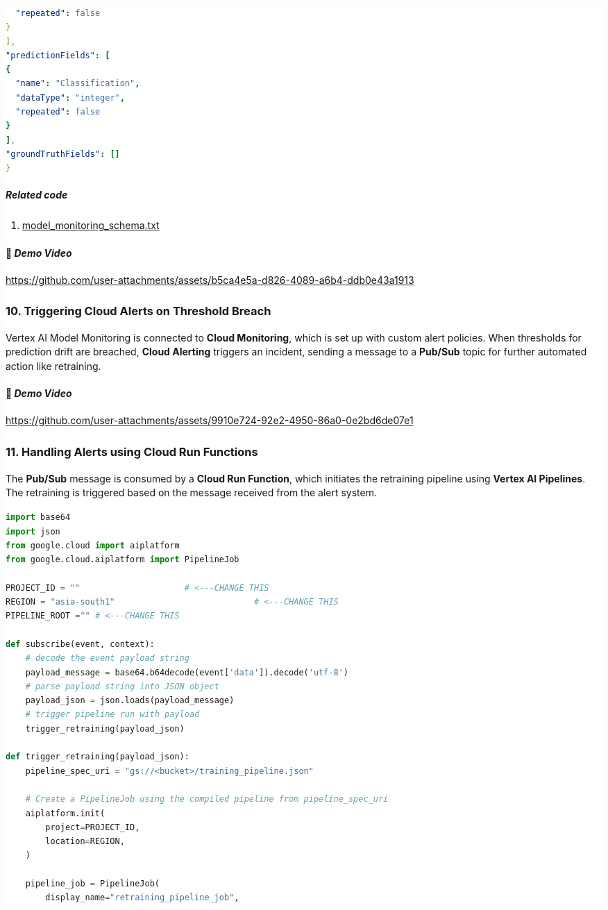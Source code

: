 ```yaml
  "repeated": false
}
],
"predictionFields": [
{
  "name": "Classification",
  "dataType": "integer",
  "repeated": false
}
],
"groundTruthFields": []
}
```
##### Related code
1. [model_monitoring_schema.txt](https://github.com/adityasolanki205/Unified-ETL-DWH-MLOps-Pipeline/blob/main/model_monitoring_schema.txt)

#### 🎥 ***Demo Video***
https://github.com/user-attachments/assets/b5ca4e5a-d826-4089-a6b4-ddb0e43a1913

### 10. **Triggering Cloud Alerts on Threshold Breach**

Vertex AI Model Monitoring is connected to **Cloud Monitoring**, which is set up with custom alert policies. When thresholds for prediction drift are breached, **Cloud Alerting** triggers an incident, sending a message to a **Pub/Sub** topic for further automated action like retraining.

#### 🎥 ***Demo Video***
https://github.com/user-attachments/assets/9910e724-92e2-4950-86a0-0e2bd6de07e1

### 11. **Handling Alerts using Cloud Run Functions**

The **Pub/Sub** message is consumed by a **Cloud Run Function**, which initiates the retraining pipeline using **Vertex AI Pipelines**. The retraining is triggered based on the message received from the alert system.
   
```python
import base64
import json
from google.cloud import aiplatform
from google.cloud.aiplatform import PipelineJob

PROJECT_ID = ""                     # <---CHANGE THIS
REGION = "asia-south1"                            # <---CHANGE THIS
PIPELINE_ROOT ="" # <---CHANGE THIS

def subscribe(event, context):
    # decode the event payload string
    payload_message = base64.b64decode(event['data']).decode('utf-8')
    # parse payload string into JSON object
    payload_json = json.loads(payload_message)
    # trigger pipeline run with payload
    trigger_retraining(payload_json)

def trigger_retraining(payload_json):
    pipeline_spec_uri = "gs://<bucket>/training_pipeline.json"
    
    # Create a PipelineJob using the compiled pipeline from pipeline_spec_uri
    aiplatform.init(
        project=PROJECT_ID,
        location=REGION,
    )
    
    pipeline_job = PipelineJob(
        display_name="retraining_pipeline_job",
```